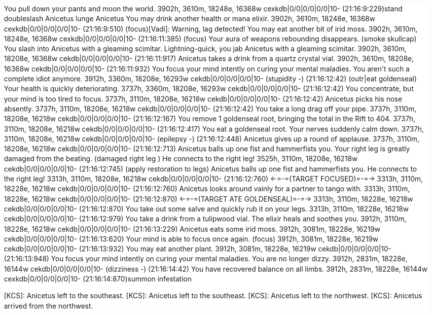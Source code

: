 You pull down your pants and moon the world.
3902h, 3610m, 18248e, 16368w cexkdb|0/0|0/0|0/0|10-  (21:16:9:229)stand
doubleslash Anicetus 
lunge Anicetus
You may drink another health or mana elixir.
3902h, 3610m, 18248e, 16368w cexkdb|0/0|0/0|0/0|10-  (21:16:9:510)
 (focus)[Vadi]: Warning, lag detected!
You may eat another bit of irid moss.
3902h, 3610m, 18248e, 16368w cexkdb|0/0|0/0|0/0|10-  (21:16:11:385) (focus)
Your aura of weapons rebounding disappears. (smoke skullcap)
You slash into Anicetus with a gleaming scimitar.
Lightning-quick, you jab Anicetus with a gleaming scimitar.
3902h, 3610m, 18208e, 16368w cekdb|0/0|0/0|0/0|10-  (21:16:11:917)
Anicetus takes a drink from a quartz crystal vial.
3902h, 3610m, 18208e, 16368w cekdb|0/0|0/0|0/0|10-  (21:16:11:932)
You focus your mind intently on curing your mental maladies.
You aren't such a complete idiot anymore.
3912h, 3360m, 18208e, 16293w cekdb|0/0|0/0|0/0|10- (stupidity -)  (21:16:12:42) (outr|eat goldenseal)
Your health is quickly deteriorating.
3737h, 3360m, 18208e, 16293w cekdb|0/0|0/0|0/0|10-  (21:16:12:42)
You concentrate, but your mind is too tired to focus.
3737h, 3110m, 18208e, 16218w cekdb|0/0|0/0|0/0|10-  (21:16:12:42)
Anicetus picks his nose absently.
3737h, 3110m, 18208e, 16218w cekdb|0/0|0/0|0/0|10-  (21:16:12:42)
You take a long drag off your pipe.
3737h, 3110m, 18208e, 16218w cekdb|0/0|0/0|0/0|10-  (21:16:12:167)
You remove 1 goldenseal root, bringing the total in the Rift to 404.
3737h, 3110m, 18208e, 16218w cekdb|0/0|0/0|0/0|10-  (21:16:12:417)
You eat a goldenseal root.
Your nerves suddenly calm down.
3737h, 3110m, 18208e, 16218w cekdb|0/0|0/0|0/0|10- (epilepsy -)  (21:16:12:448)
Anicetus gives up a round of applause.
3737h, 3110m, 18208e, 16218w cekdb|0/0|0/0|0/0|10-  (21:16:12:713)
Anicetus balls up one fist and hammerfists you.
Your right leg is greatly damaged from the beating. (damaged right leg )
He connects to the right leg!
3525h, 3110m, 18208e, 16218w cekdb|0/0|0/0|0/0|10-  (21:16:12:745) (apply restoration to legs)
Anicetus balls up one fist and hammerfists you.
He connects to the right leg!
3313h, 3110m, 18208e, 16218w cekdb|0/0|0/0|0/0|10-  (21:16:12:760)
<-=-=(TARGET FOCUSED)=-=->
3313h, 3110m, 18228e, 16218w cekdb|0/0|0/0|0/0|10-  (21:16:12:760)
Anicetus looks around vainly for a partner to tango with.
3313h, 3110m, 18228e, 16218w cekdb|0/0|0/0|0/0|10-  (21:16:12:870)
<-=-=(TARGET ATE GOLDENSEAL)=-=->
3313h, 3110m, 18228e, 16218w cekdb|0/0|0/0|0/0|10-  (21:16:12:870)
You take out some salve and quickly rub it on your legs.
3313h, 3110m, 18228e, 16218w cekdb|0/0|0/0|0/0|10-  (21:16:12:979)
You take a drink from a tulipwood vial.
The elixir heals and soothes you.
3912h, 3110m, 18228e, 16218w cekdb|0/0|0/0|0/0|10-  (21:16:13:229)
Anicetus eats some irid moss.
3912h, 3081m, 18228e, 16219w cekdb|0/0|0/0|0/0|10-  (21:16:13:620)
Your mind is able to focus once again. (focus)
3912h, 3081m, 18228e, 16219w cekdb|0/0|0/0|0/0|10-  (21:16:13:932)
You may eat another plant.
3912h, 3081m, 18228e, 16219w cekdb|0/0|0/0|0/0|10-  (21:16:13:948)
You focus your mind intently on curing your mental maladies.
You are no longer dizzy.
3912h, 2831m, 18228e, 16144w cekdb|0/0|0/0|0/0|10- (dizziness -)  (21:16:14:42)
You have recovered balance on all limbs.
3912h, 2831m, 18228e, 16144w cexkdb|0/0|0/0|0/0|10-  (21:16:14:870)summon infestation

[KCS]: Anicetus left to the southeast.
[KCS]: Anicetus left to the southeast.
[KCS]: Anicetus left to the northwest.
[KCS]: Anicetus arrived from the northwest.